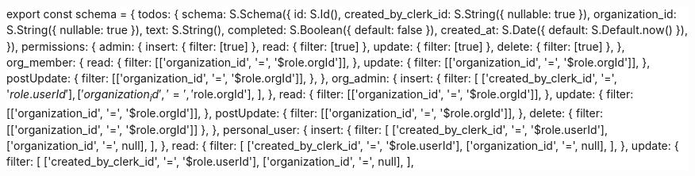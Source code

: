 export const schema = {
	todos: {
		schema: S.Schema({
			id: S.Id(),
			created_by_clerk_id: S.String({ nullable: true }),
			organization_id: S.String({ nullable: true }),
			text: S.String(),
			completed: S.Boolean({ default: false }),
			created_at: S.Date({ default: S.Default.now() }),
		}),
		permissions: {
			admin: {
				insert: { filter: [true] },
				read: { filter: [true] },
				update: { filter: [true] },
				delete: { filter: [true] },
			},
			org_member: {
				read: {
					filter: [['organization_id', '=', '$role.orgId']],
				},
				update: {
					filter: [['organization_id', '=', '$role.orgId']],
				},
				postUpdate: {
					filter: [['organization_id', '=', '$role.orgId']],
				},
			},
			org_admin: {
				insert: {
					filter: [
						['created_by_clerk_id', '=', '$role.userId'],
						['organization_id', '=', '$role.orgId'],
					],
				},
				read: {
					filter: [['organization_id', '=', '$role.orgId']],
				},
				update: {
					filter: [['organization_id', '=', '$role.orgId']],
				},
				postUpdate: {
					filter: [['organization_id', '=', '$role.orgId']],
				},
				delete: { filter: [['organization_id', '=', '$role.orgId']] },
			},
			personal_user: {
				insert: {
					filter: [
						['created_by_clerk_id', '=', '$role.userId'],
						['organization_id', '=', null],
					],
				},
				read: {
					filter: [
						['created_by_clerk_id', '=', '$role.userId'],
						['organization_id', '=', null],
					],
				},
				update: {
					filter: [
						['created_by_clerk_id', '=', '$role.userId'],
						['organization_id', '=', null],
					],